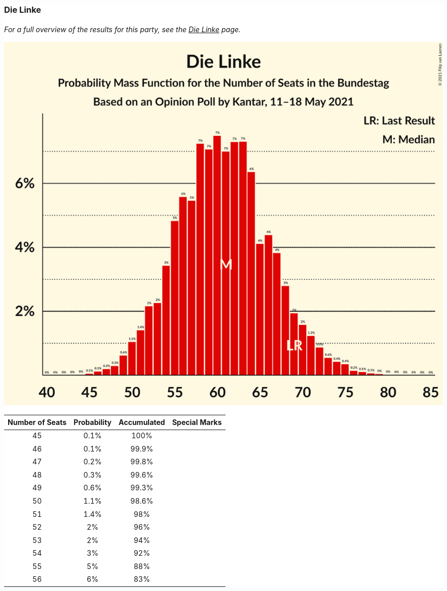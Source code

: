 ### Die Linke

*For a full overview of the results for this party, see the [Die Linke](party-dielinke.html) page.*

![Graph with seats probability mass function not yet produced](2021-05-18-Kantar-seats-pmf-dielinke.png "Seats Probability Mass Function")

| Number of Seats | Probability | Accumulated | Special Marks |
|:---------------:|:-----------:|:-----------:|:-------------:|
| 45 | 0.1% | 100% |  |
| 46 | 0.1% | 99.9% |  |
| 47 | 0.2% | 99.8% |  |
| 48 | 0.3% | 99.6% |  |
| 49 | 0.6% | 99.3% |  |
| 50 | 1.1% | 98.6% |  |
| 51 | 1.4% | 98% |  |
| 52 | 2% | 96% |  |
| 53 | 2% | 94% |  |
| 54 | 3% | 92% |  |
| 55 | 5% | 88% |  |
| 56 | 6% | 83% |  |